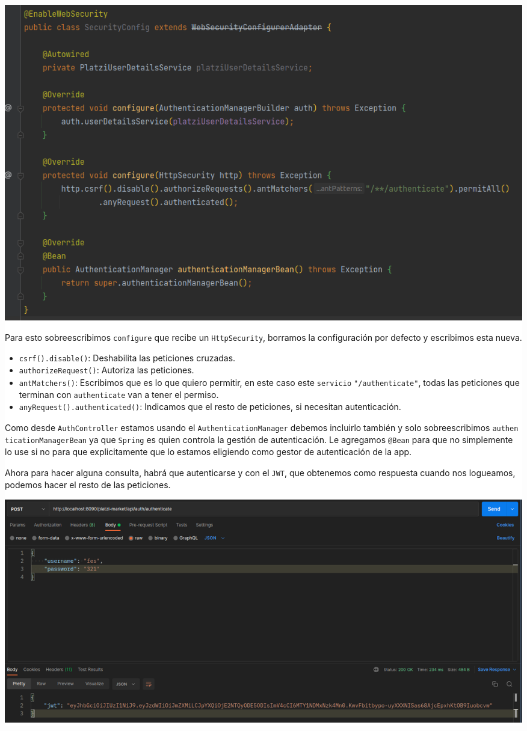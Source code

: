 ![36_Autenticacion_JWT_02](src/Curso_de_Java_Spring/36_Autenticacion_JWT_02.png)

Para esto sobreescribimos `configure` que recibe un `HttpSecurity`, borramos la configuración por defecto y escribimos esta nueva.

- `csrf().disable()`: Deshabilita las peticiones cruzadas.
- `authorizeRequest()`: Autoriza las peticiones.
- `antMatchers()`: Escribimos que es lo que quiero permitir, en este caso este `servicio` `"/authenticate"`, todas las peticiones que terminan con `authenticate` van a tener el permiso.
- `anyRequest().authenticated()`: Indicamos que el resto de peticiones, si necesitan autenticación.

Como desde `AuthController` estamos usando el `AuthenticationManager` debemos incluirlo también y solo sobreescribimos `authenticationManagerBean` ya que `Spring` es quien controla la gestión de autenticación. Le agregamos `@Bean` para que no simplemente lo use si no para que explicitamente que lo estamos eligiendo como gestor de autenticación de la app.

Ahora para hacer alguna consulta, habrá que autenticarse y con el `JWT`, que obtenemos como respuesta cuando nos logueamos, podemos hacer el resto de las peticiones.

![36_Autenticacion_JWT_03](src/Curso_de_Java_Spring/36_Autenticacion_JWT_03.png)